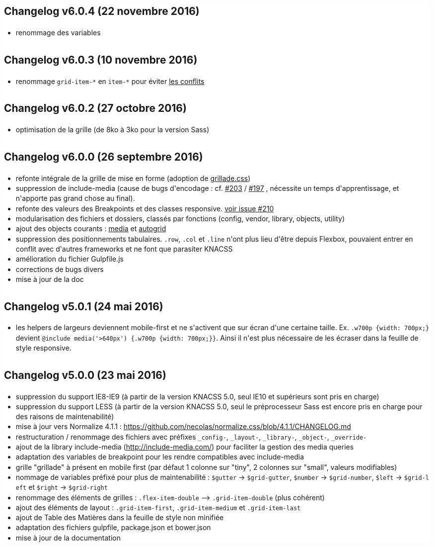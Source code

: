 ## Changelog v6.0.4 (22 novembre 2016)

- renommage des variables

## Changelog v6.0.3 (10 novembre 2016)

- renommage `grid-item-*` en `item-*` pour éviter [les conflits](https://github.com/alsacreations/KNACSS/issues/222)

## Changelog v6.0.2 (27 octobre 2016)

- optimisation de la grille (de 8ko à 3ko pour la version Sass)

## Changelog v6.0.0 (26 septembre 2016)

- refonte intégrale de la grille de mise en forme (adoption de [grillade.css](http://grillade.knacss.com))
- suppression de include-media (cause de bugs d'encodage : cf. [#203](https://github.com/alsacreations/KNACSS/issues/203) / [#197](https://github.com/alsacreations/KNACSS/issues/197) , nécessite un temps d'apprentissage, et n'apporte pas grand chose au final).
- refonte des valeurs des Breakpoints et des classes responsive. [voir issue #210](https://github.com/alsacreations/KNACSS/issues/210)
- modularisation des fichiers et dossiers, classés par fonctions (config, vendor, library, objects, utility)
- ajout des objects courants : [media](http://codepen.io/raphaelgoetter/pen/KMWWwj) et [autogrid](http://codepen.io/raphaelgoetter/pen/KMgBJd?editors=1100)
- suppression des positionnements tabulaires. `.row`, `.col` et `.line` n'ont plus lieu d'être depuis Flexbox, pouvaient entrer en conflit avec d'autres frameworks et ne font que parasiter KNACSS
- amélioration du fichier Gulpfile.js
- corrections de bugs divers
- mise à jour de la doc

## Changelog v5.0.1 (24 mai 2016)

- les helpers de largeurs deviennent mobile-first et ne s'activent que sur écran d'une certaine taille. Ex. `.w700p {width: 700px;}` devient `@include media('>640px') {.w700p {width: 700px;}}`. Ainsi il n'est plus nécessaire de les écraser dans la feuille de style responsive.

## Changelog v5.0.0 (23 mai 2016)

- suppression du support IE8-IE9 (à partir de la version KNACSS 5.0, seul IE10 et supérieurs sont pris en charge)
- suppression du support LESS (à partir de la version KNACSS 5.0, seul le préprocesseur Sass est encore pris en charge pour des raisons de maintenabilité)
- mise à jour vers Normalize 4.1.1 : <https://github.com/necolas/normalize.css/blob/4.1.1/CHANGELOG.md>
- restructuration / renommage des fichiers avec préfixes `_config-`, `_layout-`, `_library-`, `_object-`, `_override-`
- ajout de la library include-media (<http://include-media.com/>) pour faciliter la gestion des media queries
- adaptation des variables de breakpoint pour les rendre compatibles avec include-media
- grille "grillade" à présent en mobile first (par défaut 1 colonne sur "tiny", 2 colonnes sur "small", valeurs modifiables)
- nommage de variables préfixé pour plus de maintenabilité : `$gutter` -> `$grid-gutter`, `$number` -> `$grid-number`, `$left` -> `$grid-left` et `$right` -> `$grid-right`
- renommage des éléments de grilles : `.flex-item-double` --> `.grid-item-double` (plus cohérent)
- ajout des éléments de layout : `.grid-item-first`, `.grid-item-medium` et `.grid-item-last`
- ajout de Table des Matières dans la feuille de style non minifiée
- adaptation des fichiers gulpfile, package.json et bower.json
- mise à jour de la documentation
